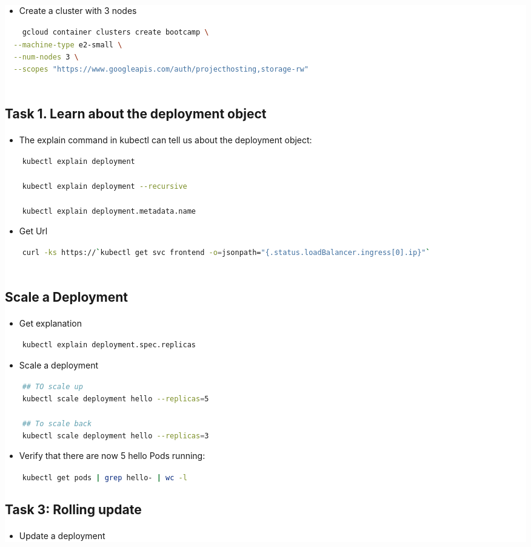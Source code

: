 
- Create a cluster with 3 nodes

```bash
	gcloud container clusters create bootcamp \
  --machine-type e2-small \
  --num-nodes 3 \
  --scopes "https://www.googleapis.com/auth/projecthosting,storage-rw"
  
```

## Task 1. Learn about the deployment object

- The explain command in kubectl can tell us about the deployment object:

```bash
	kubectl explain deployment
	
	kubectl explain deployment --recursive

	kubectl explain deployment.metadata.name	
```

- Get Url

```bash
	curl -ks https://`kubectl get svc frontend -o=jsonpath="{.status.loadBalancer.ingress[0].ip}"`
	
```


## Scale a Deployment

- Get explanation
```bash
	kubectl explain deployment.spec.replicas
```

- Scale a deployment

```bash
	## TO scale up
	kubectl scale deployment hello --replicas=5

	## To scale back
	kubectl scale deployment hello --replicas=3
```

- Verify that there are now 5 hello Pods running:

```bash
	kubectl get pods | grep hello- | wc -l
```


## Task 3: Rolling update

- Update a deployment
